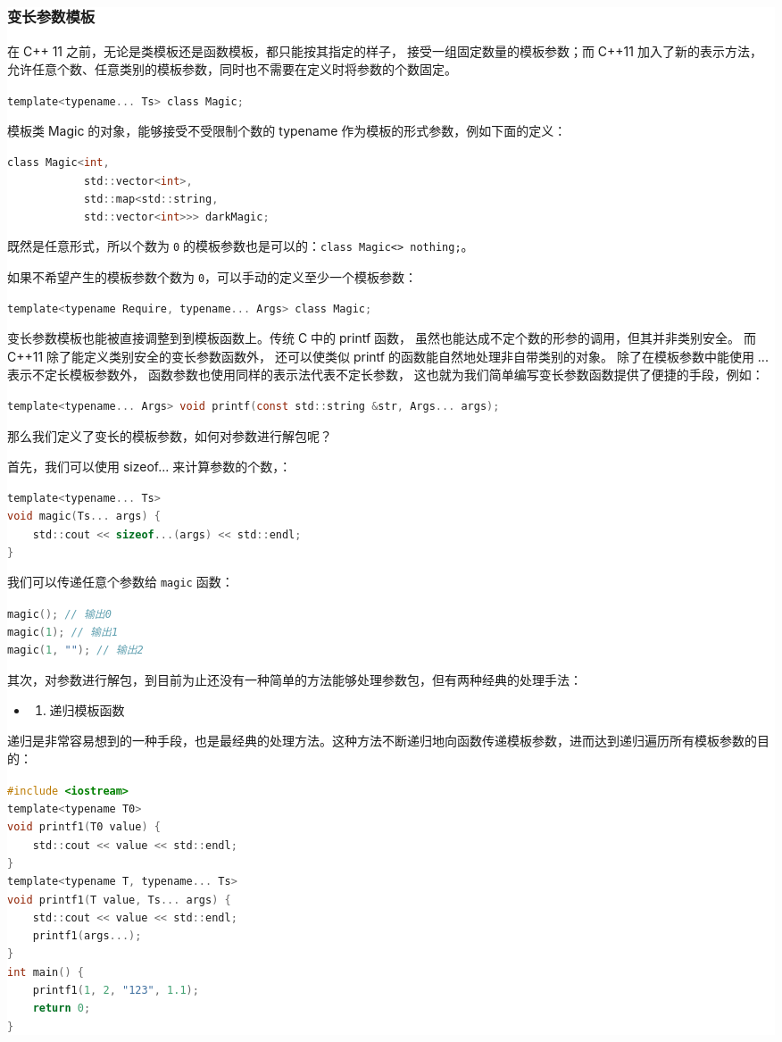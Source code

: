 ### 变长参数模板

在 C++ 11 之前，无论是类模板还是函数模板，都只能按其指定的样子， 接受一组固定数量的模板参数；而 C++11 加入了新的表示方法， 允许任意个数、任意类别的模板参数，同时也不需要在定义时将参数的个数固定。

```c
template<typename... Ts> class Magic;
```

模板类 Magic 的对象，能够接受不受限制个数的 typename 作为模板的形式参数，例如下面的定义：

```c
class Magic<int,
            std::vector<int>,
            std::map<std::string,
            std::vector<int>>> darkMagic;
```

既然是任意形式，所以个数为 `0` 的模板参数也是可以的：`class Magic<> nothing;`。

如果不希望产生的模板参数个数为 `0`，可以手动的定义至少一个模板参数：

```c
template<typename Require, typename... Args> class Magic;
```

变长参数模板也能被直接调整到到模板函数上。传统 C 中的 printf 函数， 虽然也能达成不定个数的形参的调用，但其并非类别安全。 而 C++11 除了能定义类别安全的变长参数函数外， 还可以使类似 printf 的函数能自然地处理非自带类别的对象。 除了在模板参数中能使用 ... 表示不定长模板参数外， 函数参数也使用同样的表示法代表不定长参数， 这也就为我们简单编写变长参数函数提供了便捷的手段，例如：

```c
template<typename... Args> void printf(const std::string &str, Args... args);
```

那么我们定义了变长的模板参数，如何对参数进行解包呢？

首先，我们可以使用 sizeof... 来计算参数的个数，：

```c
template<typename... Ts>
void magic(Ts... args) {
    std::cout << sizeof...(args) << std::endl;
}
```

我们可以传递任意个参数给 `magic` 函数：

```c
magic(); // 输出0
magic(1); // 输出1
magic(1, ""); // 输出2
```

其次，对参数进行解包，到目前为止还没有一种简单的方法能够处理参数包，但有两种经典的处理手法：

- 1. 递归模板函数
 
递归是非常容易想到的一种手段，也是最经典的处理方法。这种方法不断递归地向函数传递模板参数，进而达到递归遍历所有模板参数的目的：
```c
#include <iostream>
template<typename T0>
void printf1(T0 value) {
    std::cout << value << std::endl;
}
template<typename T, typename... Ts>
void printf1(T value, Ts... args) {
    std::cout << value << std::endl;
    printf1(args...);
}
int main() {
    printf1(1, 2, "123", 1.1);
    return 0;
}
```
